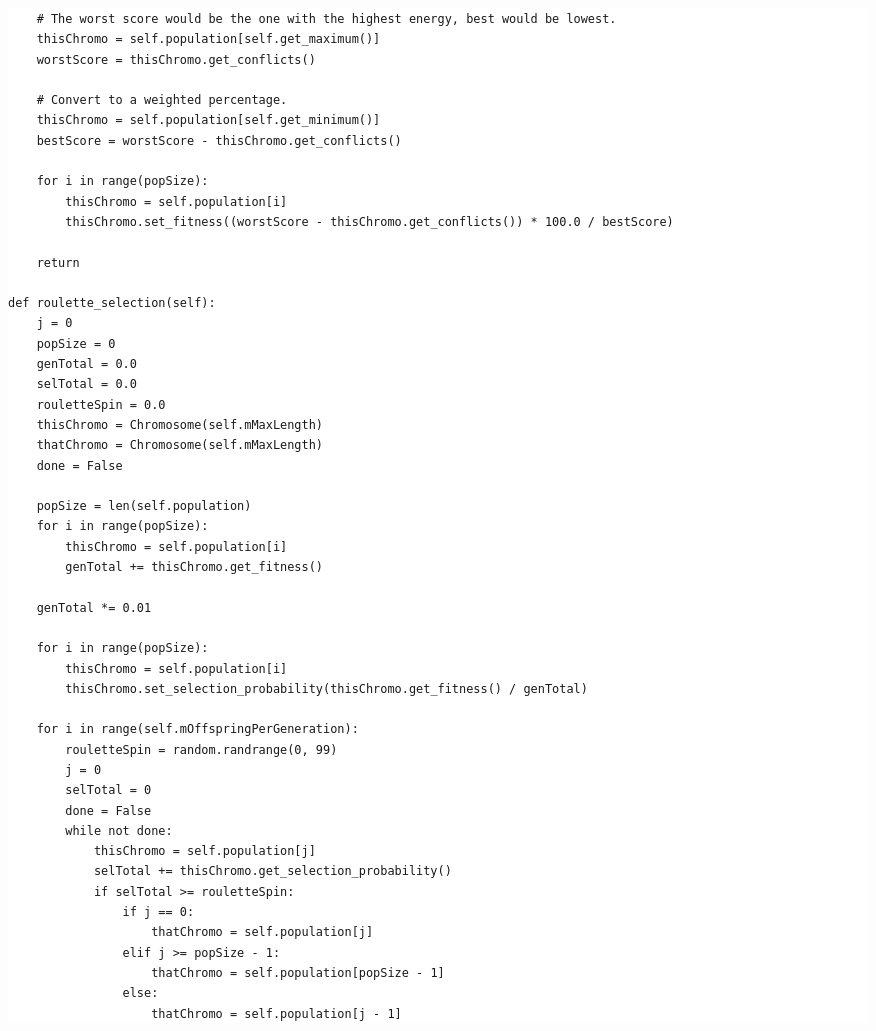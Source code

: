         # The worst score would be the one with the highest energy, best would be lowest.
        thisChromo = self.population[self.get_maximum()]
        worstScore = thisChromo.get_conflicts()

        # Convert to a weighted percentage.
        thisChromo = self.population[self.get_minimum()]
        bestScore = worstScore - thisChromo.get_conflicts()

        for i in range(popSize):
            thisChromo = self.population[i]
            thisChromo.set_fitness((worstScore - thisChromo.get_conflicts()) * 100.0 / bestScore)

        return

    def roulette_selection(self):
        j = 0
        popSize = 0
        genTotal = 0.0
        selTotal = 0.0
        rouletteSpin = 0.0
        thisChromo = Chromosome(self.mMaxLength)
        thatChromo = Chromosome(self.mMaxLength)
        done = False

        popSize = len(self.population)
        for i in range(popSize):
            thisChromo = self.population[i]
            genTotal += thisChromo.get_fitness()

        genTotal *= 0.01

        for i in range(popSize):
            thisChromo = self.population[i]
            thisChromo.set_selection_probability(thisChromo.get_fitness() / genTotal)

        for i in range(self.mOffspringPerGeneration):
            rouletteSpin = random.randrange(0, 99)
            j = 0
            selTotal = 0
            done = False
            while not done:
                thisChromo = self.population[j]
                selTotal += thisChromo.get_selection_probability()
                if selTotal >= rouletteSpin:
                    if j == 0:
                        thatChromo = self.population[j]
                    elif j >= popSize - 1:
                        thatChromo = self.population[popSize - 1]
                    else:
                        thatChromo = self.population[j - 1]
